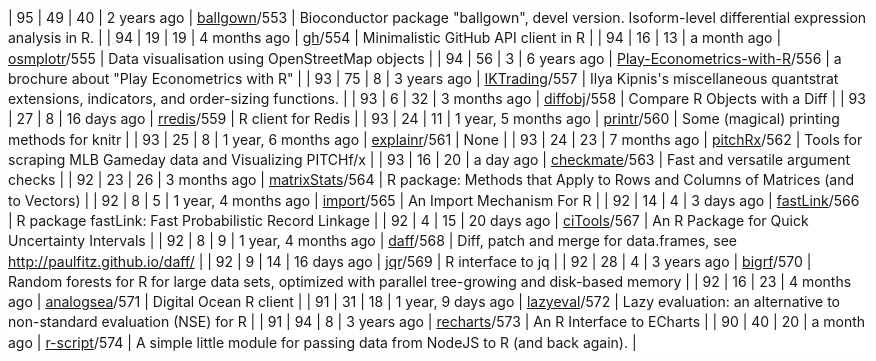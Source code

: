 | 95 | 49 | 40 | 2 years ago | [ballgown](https://github.com/alyssafrazee/ballgown)/553 | Bioconductor package "ballgown", devel version. Isoform-level differential expression analysis in R. |
| 94 | 19 | 19 | 4 months ago | [gh](https://github.com/r-lib/gh)/554 | Minimalistic GitHub API client in R |
| 94 | 16 | 13 | a month ago | [osmplotr](https://github.com/ropensci/osmplotr)/555 | Data visualisation using OpenStreetMap objects |
| 94 | 56 | 3 | 6 years ago | [Play-Econometrics-with-R](https://github.com/cloudly/Play-Econometrics-with-R)/556 | a brochure about "Play Econometrics with R" |
| 93 | 75 | 8 | 3 years ago | [IKTrading](https://github.com/IlyaKipnis/IKTrading)/557 | Ilya Kipnis's miscellaneous quantstrat extensions, indicators, and order-sizing functions. |
| 93 | 6 | 32 | 3 months ago | [diffobj](https://github.com/brodieG/diffobj)/558 | Compare R Objects with a Diff |
| 93 | 27 | 8 | 16 days ago | [rredis](https://github.com/bwlewis/rredis)/559 | R client for Redis |
| 93 | 24 | 11 | 1 year, 5 months ago | [printr](https://github.com/yihui/printr)/560 | Some (magical) printing methods for knitr |
| 93 | 25 | 8 | 1 year, 6 months ago | [explainr](https://github.com/hilaryparker/explainr)/561 | None |
| 93 | 24 | 23 | 7 months ago | [pitchRx](https://github.com/cpsievert/pitchRx)/562 | Tools for scraping MLB Gameday data and Visualizing PITCHf/x |
| 93 | 16 | 20 | a day ago | [checkmate](https://github.com/mllg/checkmate)/563 | Fast and versatile argument checks |
| 92 | 23 | 26 | 3 months ago | [matrixStats](https://github.com/HenrikBengtsson/matrixStats)/564 | R package: Methods that Apply to Rows and Columns of Matrices (and to Vectors)  |
| 92 | 8 | 5 | 1 year, 4 months ago | [import](https://github.com/smbache/import)/565 | An Import Mechanism For R |
| 92 | 14 | 4 | 3 days ago | [fastLink](https://github.com/kosukeimai/fastLink)/566 | R package fastLink: Fast Probabilistic Record Linkage |
| 92 | 4 | 15 | 20 days ago | [ciTools](https://github.com/jthaman/ciTools)/567 | An R Package for Quick Uncertainty Intervals |
| 92 | 8 | 9 | 1 year, 4 months ago | [daff](https://github.com/edwindj/daff)/568 | Diff, patch and merge for data.frames, see  http://paulfitz.github.io/daff/ |
| 92 | 9 | 14 | 16 days ago | [jqr](https://github.com/ropensci/jqr)/569 | R interface to jq  |
| 92 | 28 | 4 | 3 years ago | [bigrf](https://github.com/aloysius-lim/bigrf)/570 | Random forests for R for large data sets, optimized with parallel tree-growing and disk-based memory |
| 92 | 16 | 23 | 4 months ago | [analogsea](https://github.com/sckott/analogsea)/571 | Digital Ocean R client |
| 91 | 31 | 18 | 1 year, 9 days ago | [lazyeval](https://github.com/hadley/lazyeval)/572 | Lazy evaluation: an alternative to non-standard evaluation (NSE) for R |
| 91 | 94 | 8 | 3 years ago | [recharts](https://github.com/yihui/recharts)/573 | An R Interface to ECharts |
| 90 | 40 | 20 | a month ago | [r-script](https://github.com/joshkatz/r-script)/574 | A simple little module for passing data from NodeJS to R (and back again). |

